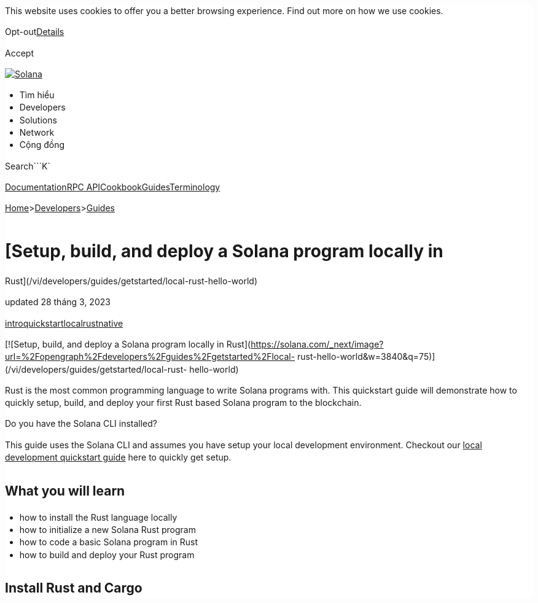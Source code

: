 This website uses cookies to offer you a better browsing experience. Find out
more on how we use cookies.

Opt-out[Details](/vi/privacy-policy#collection-of-information)

Accept

[![Solana](/_next/static/media/logotype-dark.f79d530d.svg)](/vi)

  * Tìm hiểu
  * Developers
  * Solutions
  * Network
  * Cộng đồng 

Search```K`

[Documentation](/vi/docs)[RPC
API](/vi/docs/rpc)[Cookbook](/vi/developers/cookbook)[Guides](/vi/developers/guides)[Terminology](/vi/docs/terminology)

[Home](/vi)>[Developers](/vi/developers)>[Guides](/vi/developers/guides)

# [Setup, build, and deploy a Solana program locally in
Rust](/vi/developers/guides/getstarted/local-rust-hello-world)

updated 28 tháng 3, 2023

[intro](/vi/developers/guides?difficulty=intro)[quickstart](/vi/developers/guides?tags=quickstart)[local](/vi/developers/guides?tags=local)[rust](/vi/developers/guides?tags=rust)[native](/vi/developers/guides?tags=native)

[![Setup, build, and deploy a Solana program locally in
Rust](https://solana.com/_next/image?url=%2Fopengraph%2Fdevelopers%2Fguides%2Fgetstarted%2Flocal-
rust-hello-world&w=3840&q=75)](/vi/developers/guides/getstarted/local-rust-
hello-world)

Rust is the most common programming language to write Solana programs with.
This quickstart guide will demonstrate how to quickly setup, build, and deploy
your first Rust based Solana program to the blockchain.

Do you have the Solana CLI installed?

This guide uses the Solana CLI and assumes you have setup your local
development environment. Checkout our [local development quickstart
guide](/vi/developers/guides/setup-local-development) here to quickly get
setup.

## What you will learn #

  * how to install the Rust language locally
  * how to initialize a new Solana Rust program
  * how to code a basic Solana program in Rust
  * how to build and deploy your Rust program

## Install Rust and Cargo #
